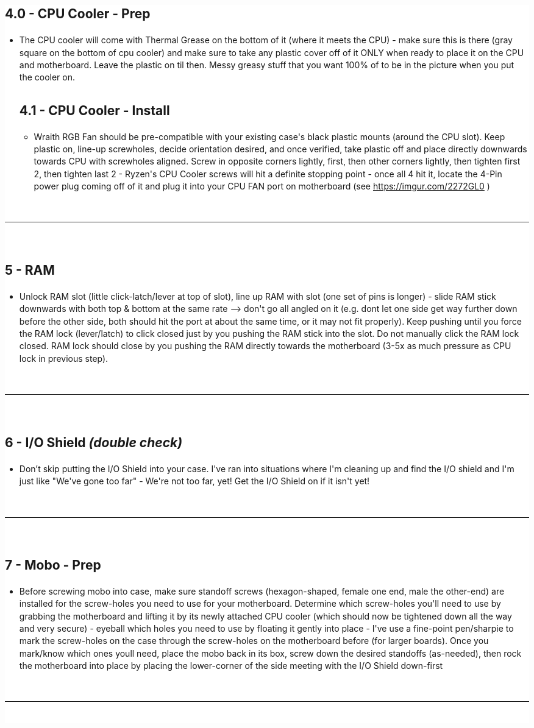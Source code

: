 ## 4.0 - CPU Cooler - Prep
- The CPU cooler will come with Thermal Grease on the bottom of it (where it meets the CPU) - make sure this is there (gray square on the bottom of cpu cooler) and make sure to take any plastic cover off of it ONLY when ready to place it on the CPU and motherboard. Leave the plastic on til then. Messy greasy stuff that you want 100% of to be in the picture when you put the cooler on.

  ## 4.1 - CPU Cooler - Install
  - Wraith RGB Fan should be pre-compatible with your existing case's black plastic mounts (around the CPU slot). Keep plastic on, line-up screwholes, decide orientation desired, and once verified, take plastic off and place directly downwards towards CPU with screwholes aligned. Screw in opposite corners lightly, first, then other corners lightly, then tighten first 2, then tighten last 2 - Ryzen's CPU Cooler screws will hit a definite stopping point - once all 4 hit it, locate the 4-Pin power plug coming off of it and plug it into your CPU FAN port on motherboard (see https://imgur.com/2272GL0 )


<br /><hr /><br />

## 5 - RAM
- Unlock RAM slot (little click-latch/lever at top of slot), line up RAM with slot (one set of pins is longer) - slide RAM stick downwards with both top & bottom at the same rate --> don't go all angled on it (e.g. dont let one side get way further down before the other side, both should hit the port at about the same time, or it may not fit properly). Keep pushing until you force the RAM lock (lever/latch) to click closed just by you pushing the RAM stick into the slot. Do not manually click the RAM lock closed. RAM lock should close by you pushing the RAM directly towards the motherboard (3-5x as much pressure as CPU lock in previous step).


<br /><hr /><br />

## 6 - I/O Shield *(double check)*
- Don’t skip putting the I/O Shield into your case. I've ran into situations where I'm cleaning up and find the I/O shield and I'm just like "We've gone too far" - We're not too far, yet! Get the I/O Shield on if it isn't yet! 


<br /><hr /><br />

## 7 - Mobo - Prep
- Before screwing mobo into case, make sure standoff screws (hexagon-shaped, female one end, male the other-end) are installed for the screw-holes you need to use for your motherboard. Determine which screw-holes you'll need to use by grabbing the motherboard and lifting it by its newly attached CPU cooler (which should now be tightened down all the way and very secure) - eyeball which holes you need to use by floating it gently into place - I've use a fine-point pen/sharpie to mark the screw-holes on the case through the screw-holes on the motherboard before (for larger boards). Once you mark/know which ones youll need, place the mobo back in its box, screw down the desired standoffs (as-needed), then rock the motherboard into place by placing the lower-corner of the side meeting with the I/O Shield down-first 


<br /><hr /><br />
